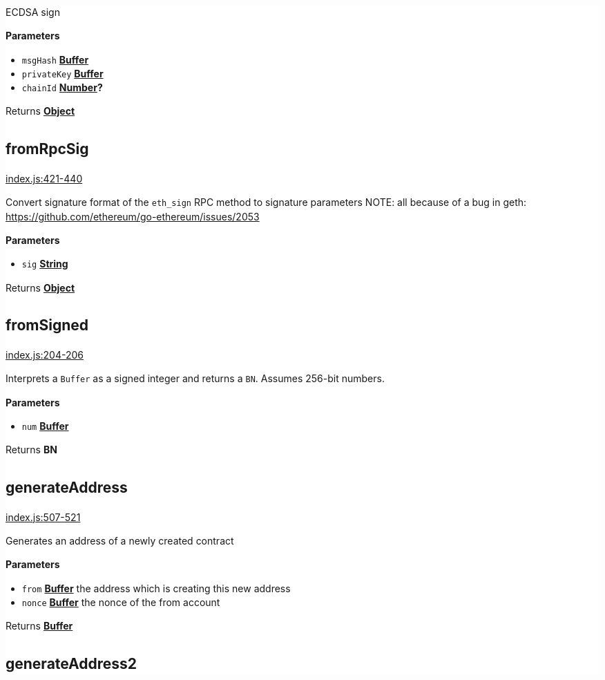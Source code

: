 ECDSA sign

**Parameters**

-   `msgHash` **[Buffer](https://nodejs.org/api/buffer.html)** 
-   `privateKey` **[Buffer](https://nodejs.org/api/buffer.html)** 
-   `chainId` **[Number](https://developer.mozilla.org/docs/Web/JavaScript/Reference/Global_Objects/Number)?** 

Returns **[Object](https://developer.mozilla.org/docs/Web/JavaScript/Reference/Global_Objects/Object)** 

## fromRpcSig

[index.js:421-440](https://github.com/ethereumjs/ethereumjs-util/blob/9396416913125711e526a05591e3ce8471c3a528/index.js#L421-L440 "Source code on GitHub")

Convert signature format of the `eth_sign` RPC method to signature parameters
NOTE: all because of a bug in geth: <https://github.com/ethereum/go-ethereum/issues/2053>

**Parameters**

-   `sig` **[String](https://developer.mozilla.org/docs/Web/JavaScript/Reference/Global_Objects/String)** 

Returns **[Object](https://developer.mozilla.org/docs/Web/JavaScript/Reference/Global_Objects/Object)** 

## fromSigned

[index.js:204-206](https://github.com/ethereumjs/ethereumjs-util/blob/9396416913125711e526a05591e3ce8471c3a528/index.js#L204-L206 "Source code on GitHub")

Interprets a `Buffer` as a signed integer and returns a `BN`. Assumes 256-bit numbers.

**Parameters**

-   `num` **[Buffer](https://nodejs.org/api/buffer.html)** 

Returns **BN** 

## generateAddress

[index.js:507-521](https://github.com/ethereumjs/ethereumjs-util/blob/9396416913125711e526a05591e3ce8471c3a528/index.js#L507-L521 "Source code on GitHub")

Generates an address of a newly created contract

**Parameters**

-   `from` **[Buffer](https://nodejs.org/api/buffer.html)** the address which is creating this new address
-   `nonce` **[Buffer](https://nodejs.org/api/buffer.html)** the nonce of the from account

Returns **[Buffer](https://nodejs.org/api/buffer.html)** 

## generateAddress2
